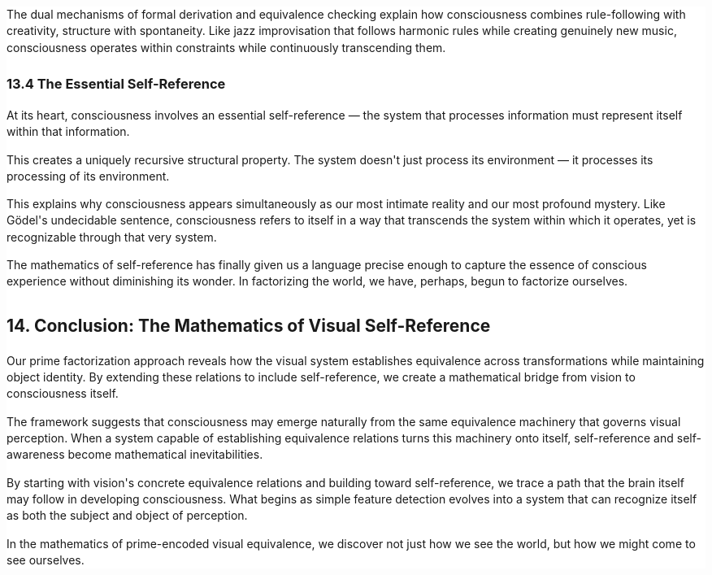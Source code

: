 The dual mechanisms of formal derivation and equivalence checking explain how consciousness combines rule-following with creativity, structure with spontaneity. Like jazz improvisation that follows harmonic rules while creating genuinely new music, consciousness operates within constraints while continuously transcending them.

### 13.4 The Essential Self-Reference

At its heart, consciousness involves an essential self-reference — the system that processes information must represent itself within that information.

This creates a uniquely recursive structural property. The system doesn't just process its environment — it processes its processing of its environment.

This explains why consciousness appears simultaneously as our most intimate reality and our most profound mystery. Like Gödel's undecidable sentence, consciousness refers to itself in a way that transcends the system within which it operates, yet is recognizable through that very system.

The mathematics of self-reference has finally given us a language precise enough to capture the essence of conscious experience without diminishing its wonder. In factorizing the world, we have, perhaps, begun to factorize ourselves.

## 14. Conclusion: The Mathematics of Visual Self-Reference

Our prime factorization approach reveals how the visual system establishes equivalence across transformations while maintaining object identity. By extending these relations to include self-reference, we create a mathematical bridge from vision to consciousness itself.

The framework suggests that consciousness may emerge naturally from the same equivalence machinery that governs visual perception. When a system capable of establishing equivalence relations turns this machinery onto itself, self-reference and self-awareness become mathematical inevitabilities.

By starting with vision's concrete equivalence relations and building toward self-reference, we trace a path that the brain itself may follow in developing consciousness. What begins as simple feature detection evolves into a system that can recognize itself as both the subject and object of perception.

In the mathematics of prime-encoded visual equivalence, we discover not just how we see the world, but how we might come to see ourselves.